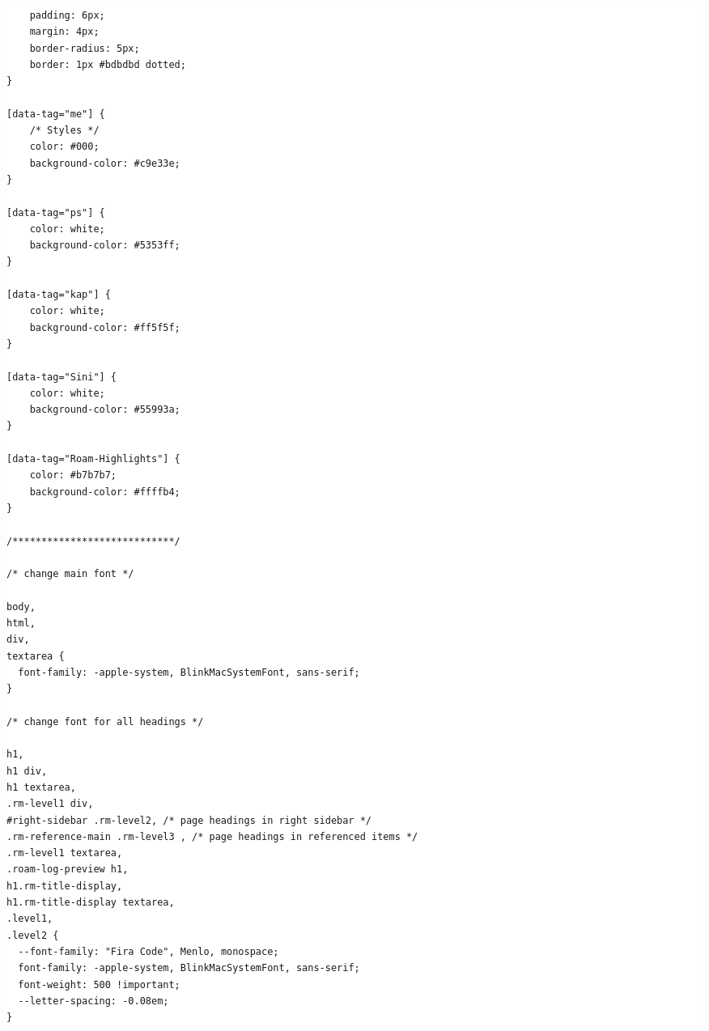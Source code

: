 ```
    padding: 6px;
    margin: 4px;
    border-radius: 5px;
    border: 1px #bdbdbd dotted;
}

[data-tag="me"] {
    /* Styles */
    color: #000;
    background-color: #c9e33e;
}

[data-tag="ps"] {
    color: white;
    background-color: #5353ff;
}

[data-tag="kap"] {
    color: white;
    background-color: #ff5f5f;
}

[data-tag="Sini"] {
    color: white;
    background-color: #55993a;
}

[data-tag="Roam-Highlights"] {
    color: #b7b7b7;
    background-color: #ffffb4;
}

/****************************/

/* change main font */

body,
html,
div,
textarea {
  font-family: -apple-system, BlinkMacSystemFont, sans-serif;
}

/* change font for all headings */

h1,
h1 div,
h1 textarea,
.rm-level1 div,
#right-sidebar .rm-level2, /* page headings in right sidebar */
.rm-reference-main .rm-level3 , /* page headings in referenced items */
.rm-level1 textarea,
.roam-log-preview h1,
h1.rm-title-display,
h1.rm-title-display textarea, 
.level1,
.level2 {
  --font-family: "Fira Code", Menlo, monospace;
  font-family: -apple-system, BlinkMacSystemFont, sans-serif;
  font-weight: 500 !important;
  --letter-spacing: -0.08em;
}

```